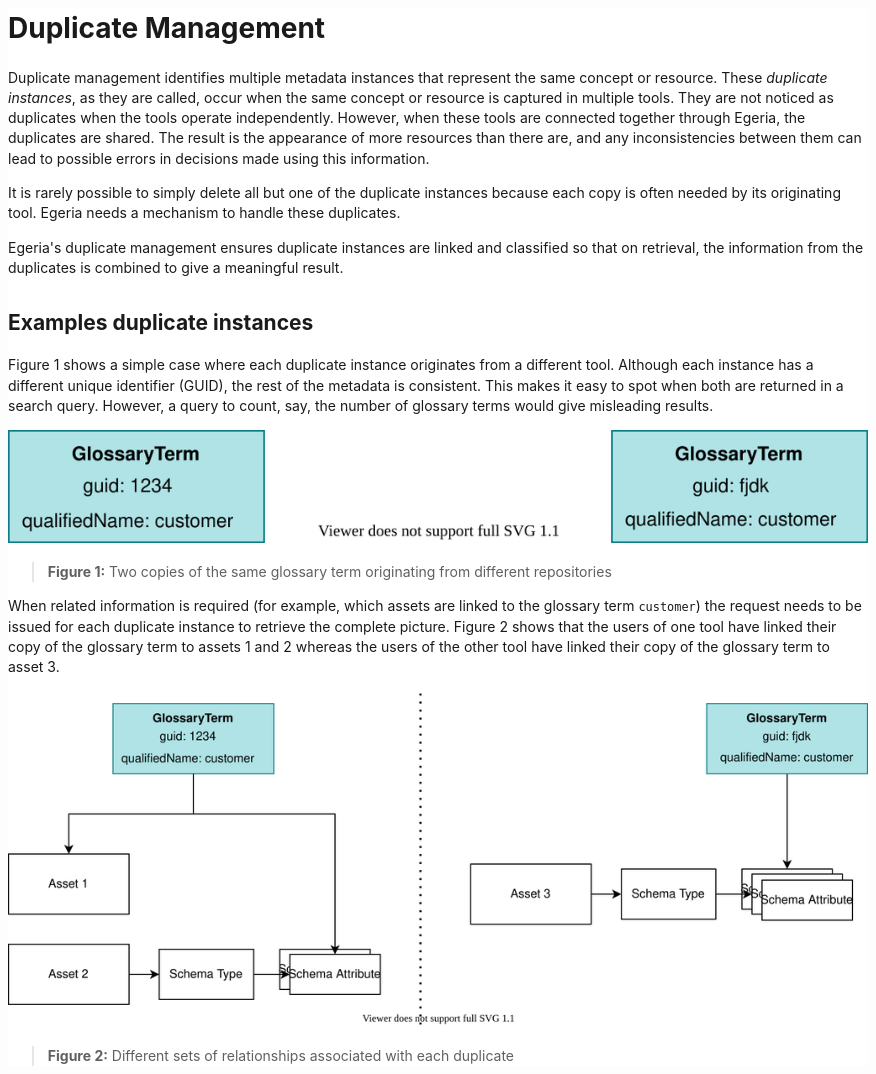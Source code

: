 


# Duplicate Management

Duplicate management identifies multiple metadata instances that represent the same concept or resource. These *duplicate instances*, as they are called, occur when the same concept or resource is captured in multiple tools.  They are not noticed as duplicates when the tools operate independently.  However, when these tools are connected together through Egeria, the duplicates are shared.  The result is the appearance of more resources than there are, and any inconsistencies between them can lead to possible errors in decisions made using this information.

It is rarely possible to simply delete all but one of the duplicate instances because each copy is often needed by its originating tool.  Egeria needs a mechanism to handle these duplicates.

Egeria's duplicate management ensures duplicate instances are linked and classified so that on retrieval, the information from the duplicates is combined to give a meaningful result.


## Examples duplicate instances

Figure 1 shows a simple case where each duplicate instance originates from a different tool.  Although each instance has a different unique identifier (GUID), the rest of the metadata is consistent.  This makes it easy to spot when both are returned in a search query.  However, a query to count, say, the number of glossary terms would give misleading results.

![Figure 1](/features/duplicate-management/simple-duplicate.svg)
> **Figure 1:** Two copies of the same glossary term originating from different repositories

When related information is required (for example, which assets are linked to the glossary term `customer`) the request needs to be issued for each duplicate instance to retrieve the complete picture.  Figure 2 shows that the users of one tool have linked their copy of the glossary term to assets 1 and 2 whereas the users of the other tool have linked their copy of the glossary term to asset 3.

![Figure 2](/features/duplicate-management/simple-duplicate-relationships.svg)
> **Figure 2:** Different sets of relationships associated with each duplicate
